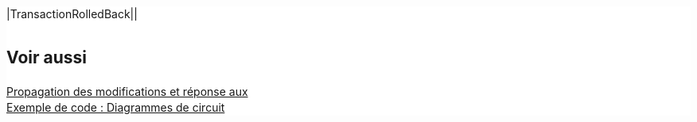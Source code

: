 |TransactionRolledBack||  
  
## <a name="see-also"></a>Voir aussi  
 [Propagation des modifications et réponse aux](../modeling/responding-to-and-propagating-changes.md)   
 [Exemple de code : Diagrammes de circuit](http://code.msdn.microsoft.com/Visualization-Modeling-SDK-763778e8)
